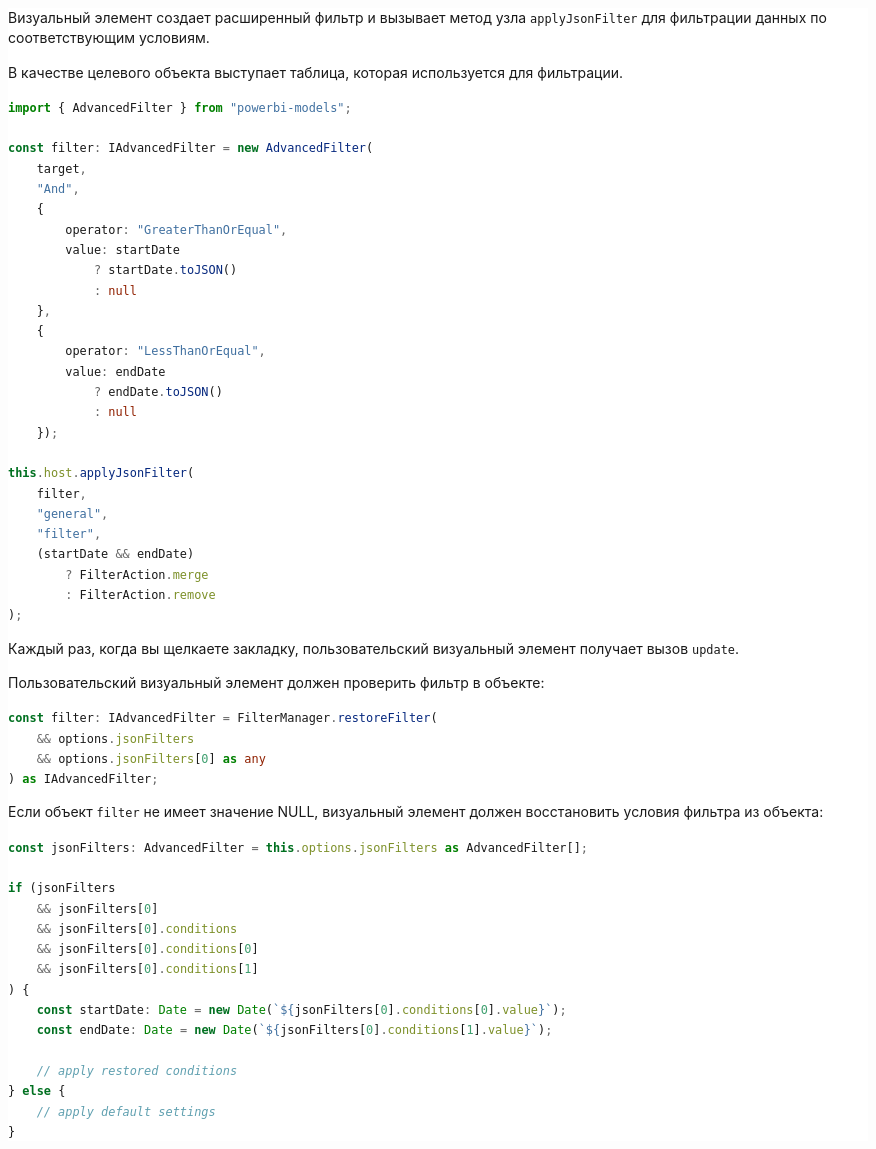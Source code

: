 Визуальный элемент создает расширенный фильтр и вызывает метод узла `applyJsonFilter` для фильтрации данных по соответствующим условиям.

В качестве целевого объекта выступает таблица, которая используется для фильтрации.

```typescript
import { AdvancedFilter } from "powerbi-models";

const filter: IAdvancedFilter = new AdvancedFilter(
    target,
    "And",
    {
        operator: "GreaterThanOrEqual",
        value: startDate
            ? startDate.toJSON()
            : null
    },
    {
        operator: "LessThanOrEqual",
        value: endDate
            ? endDate.toJSON()
            : null
    });

this.host.applyJsonFilter(
    filter,
    "general",
    "filter",
    (startDate && endDate)
        ? FilterAction.merge
        : FilterAction.remove
);
```

Каждый раз, когда вы щелкаете закладку, пользовательский визуальный элемент получает вызов `update`.

Пользовательский визуальный элемент должен проверить фильтр в объекте:

```typescript
const filter: IAdvancedFilter = FilterManager.restoreFilter(
    && options.jsonFilters
    && options.jsonFilters[0] as any
) as IAdvancedFilter;
```

Если объект `filter` не имеет значение NULL, визуальный элемент должен восстановить условия фильтра из объекта:

```typescript
const jsonFilters: AdvancedFilter = this.options.jsonFilters as AdvancedFilter[];

if (jsonFilters
    && jsonFilters[0]
    && jsonFilters[0].conditions
    && jsonFilters[0].conditions[0]
    && jsonFilters[0].conditions[1]
) {
    const startDate: Date = new Date(`${jsonFilters[0].conditions[0].value}`);
    const endDate: Date = new Date(`${jsonFilters[0].conditions[1].value}`);

    // apply restored conditions
} else {
    // apply default settings
}
```
